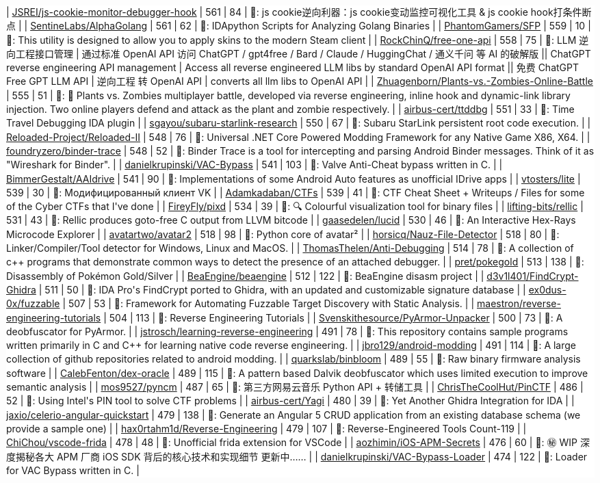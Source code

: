 | [JSREI/js-cookie-monitor-debugger-hook](https://github.com/JSREI/js-cookie-monitor-debugger-hook) | 561 | 84 | 📝: js cookie逆向利器：js cookie变动监控可视化工具 & js cookie hook打条件断点 |
| [SentineLabs/AlphaGolang](https://github.com/SentineLabs/AlphaGolang) | 561 | 62 | 📝: IDApython Scripts for Analyzing Golang Binaries |
| [PhantomGamers/SFP](https://github.com/PhantomGamers/SFP) | 559 | 10 | 📝: This utility is designed to allow you to apply skins to the modern Steam client |
| [RockChinQ/free-one-api](https://github.com/RockChinQ/free-one-api) | 558 | 75 | 📝: LLM 逆向工程接口管理 | 通过标准 OpenAI API 访问 ChatGPT / gpt4free / Bard / Claude / HuggingChat / 通义千问 等 AI 的破解版 || ChatGPT reverse engineering API management | Access all reverse engineered LLM libs by standard OpenAI API format  || 免费 ChatGPT Free GPT LLM API | 逆向工程 转 OpenAI API | converts all llm libs to OpenAI API |
| [Zhuagenborn/Plants-vs.-Zombies-Online-Battle](https://github.com/Zhuagenborn/Plants-vs.-Zombies-Online-Battle) | 555 | 51 | 📝: 🧟 Plants vs. Zombies multiplayer battle, developed via reverse engineering, inline hook and dynamic-link library injection. Two online players defend and attack as the plant and zombie respectively. |
| [airbus-cert/ttddbg](https://github.com/airbus-cert/ttddbg) | 551 | 33 | 📝: Time Travel Debugging IDA plugin |
| [sgayou/subaru-starlink-research](https://github.com/sgayou/subaru-starlink-research) | 550 | 67 | 📝: Subaru StarLink persistent root code execution. |
| [Reloaded-Project/Reloaded-II](https://github.com/Reloaded-Project/Reloaded-II) | 548 | 76 | 📝: Universal .NET Core Powered Modding Framework for any Native Game X86, X64. |
| [foundryzero/binder-trace](https://github.com/foundryzero/binder-trace) | 548 | 52 | 📝: Binder Trace is a tool for intercepting and parsing Android Binder messages. Think of it as "Wireshark for Binder". |
| [danielkrupinski/VAC-Bypass](https://github.com/danielkrupinski/VAC-Bypass) | 541 | 103 | 📝: Valve Anti-Cheat bypass written in C. |
| [BimmerGestalt/AAIdrive](https://github.com/BimmerGestalt/AAIdrive) | 541 | 90 | 📝: Implementations of some Android Auto features as unofficial IDrive apps |
| [vtosters/lite](https://github.com/vtosters/lite) | 539 | 30 | 📝: Модифицированный клиент VK |
| [Adamkadaban/CTFs](https://github.com/Adamkadaban/CTFs) | 539 | 41 | 📝: CTF Cheat Sheet + Writeups / Files for some of the Cyber CTFs that I've done |
| [FireyFly/pixd](https://github.com/FireyFly/pixd) | 534 | 39 | 📝: 🔍 Colourful visualization tool for binary files |
| [lifting-bits/rellic](https://github.com/lifting-bits/rellic) | 531 | 43 | 📝: Rellic produces goto-free C output from LLVM bitcode |
| [gaasedelen/lucid](https://github.com/gaasedelen/lucid) | 530 | 46 | 📝: An Interactive Hex-Rays Microcode Explorer |
| [avatartwo/avatar2](https://github.com/avatartwo/avatar2) | 518 | 98 | 📝: Python core of avatar² |
| [horsicq/Nauz-File-Detector](https://github.com/horsicq/Nauz-File-Detector) | 518 | 80 | 📝: Linker/Compiler/Tool detector  for Windows, Linux and MacOS. |
| [ThomasThelen/Anti-Debugging](https://github.com/ThomasThelen/Anti-Debugging) | 514 | 78 | 📝: A collection of c++ programs that demonstrate common ways to detect the presence of an attached debugger. |
| [pret/pokegold](https://github.com/pret/pokegold) | 513 | 138 | 📝: Disassembly of Pokémon Gold/Silver |
| [BeaEngine/beaengine](https://github.com/BeaEngine/beaengine) | 512 | 122 | 📝: BeaEngine disasm project |
| [d3v1l401/FindCrypt-Ghidra](https://github.com/d3v1l401/FindCrypt-Ghidra) | 511 | 50 | 📝: IDA Pro's FindCrypt ported to Ghidra, with an updated and customizable signature database |
| [ex0dus-0x/fuzzable](https://github.com/ex0dus-0x/fuzzable) | 507 | 53 | 📝: Framework for Automating Fuzzable Target Discovery with Static Analysis. |
| [maestron/reverse-engineering-tutorials](https://github.com/maestron/reverse-engineering-tutorials) | 504 | 113 | 📝: Reverse Engineering Tutorials |
| [Svenskithesource/PyArmor-Unpacker](https://github.com/Svenskithesource/PyArmor-Unpacker) | 500 | 73 | 📝: A deobfuscator for PyArmor. |
| [jstrosch/learning-reverse-engineering](https://github.com/jstrosch/learning-reverse-engineering) | 491 | 78 | 📝: This repository contains sample programs written primarily in C and C++ for learning native code reverse engineering. |
| [jbro129/android-modding](https://github.com/jbro129/android-modding) | 491 | 114 | 📝: A large collection of github repositories related to android modding. |
| [quarkslab/binbloom](https://github.com/quarkslab/binbloom) | 489 | 55 | 📝: Raw binary firmware analysis software |
| [CalebFenton/dex-oracle](https://github.com/CalebFenton/dex-oracle) | 489 | 115 | 📝: A pattern based Dalvik deobfuscator which uses limited execution to improve semantic analysis |
| [mos9527/pyncm](https://github.com/mos9527/pyncm) | 487 | 65 | 📝: 第三方网易云音乐 Python API + 转储工具 |
| [ChrisTheCoolHut/PinCTF](https://github.com/ChrisTheCoolHut/PinCTF) | 486 | 52 | 📝: Using Intel's PIN tool to solve CTF problems |
| [airbus-cert/Yagi](https://github.com/airbus-cert/Yagi) | 480 | 39 | 📝: Yet Another Ghidra Integration for IDA |
| [jaxio/celerio-angular-quickstart](https://github.com/jaxio/celerio-angular-quickstart) | 479 | 138 | 📝: Generate an Angular 5 CRUD application from an existing database schema (we provide a sample one) |
| [hax0rtahm1d/Reverse-Engineering](https://github.com/hax0rtahm1d/Reverse-Engineering) | 479 | 107 | 📝: Reverse-Engineered Tools Count-119 |
| [ChiChou/vscode-frida](https://github.com/ChiChou/vscode-frida) | 478 | 48 | 📝: Unofficial frida extension for VSCode |
| [aozhimin/iOS-APM-Secrets](https://github.com/aozhimin/iOS-APM-Secrets) | 476 | 60 | 📝: :secret: WIP 深度揭秘各大 APM 厂商 iOS SDK 背后的核心技术和实现细节 更新中…… |
| [danielkrupinski/VAC-Bypass-Loader](https://github.com/danielkrupinski/VAC-Bypass-Loader) | 474 | 122 | 📝: Loader for VAC Bypass written in C. |
